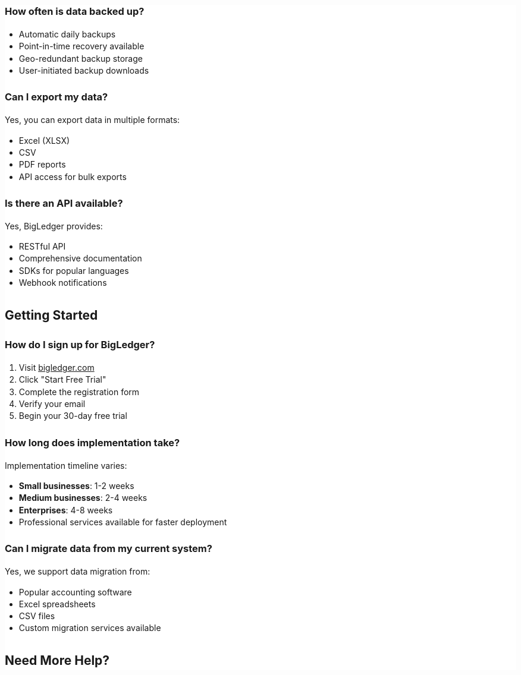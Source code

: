 ### How often is data backed up?

- Automatic daily backups
- Point-in-time recovery available
- Geo-redundant backup storage
- User-initiated backup downloads

### Can I export my data?

Yes, you can export data in multiple formats:
- Excel (XLSX)
- CSV
- PDF reports
- API access for bulk exports

### Is there an API available?

Yes, BigLedger provides:
- RESTful API
- Comprehensive documentation
- SDKs for popular languages
- Webhook notifications

## Getting Started

### How do I sign up for BigLedger?

1. Visit [bigledger.com](https://bigledger.com)
2. Click "Start Free Trial"
3. Complete the registration form
4. Verify your email
5. Begin your 30-day free trial

### How long does implementation take?

Implementation timeline varies:
- **Small businesses**: 1-2 weeks
- **Medium businesses**: 2-4 weeks
- **Enterprises**: 4-8 weeks
- Professional services available for faster deployment

### Can I migrate data from my current system?

Yes, we support data migration from:
- Popular accounting software
- Excel spreadsheets
- CSV files
- Custom migration services available

## Need More Help?
